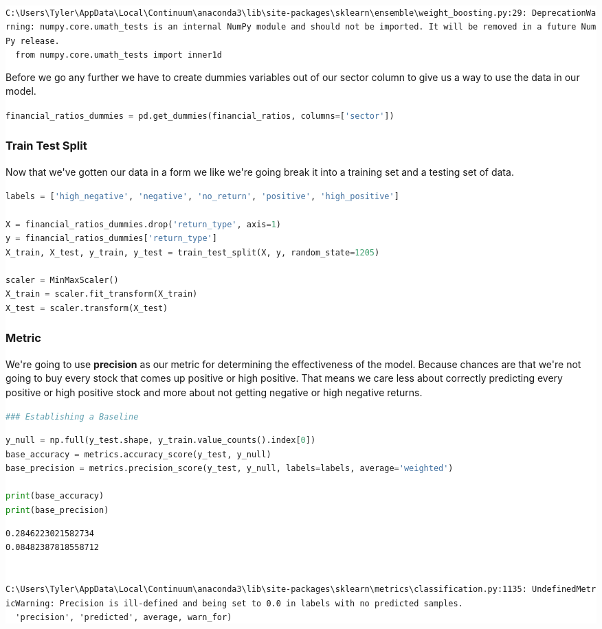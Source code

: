     C:\Users\Tyler\AppData\Local\Continuum\anaconda3\lib\site-packages\sklearn\ensemble\weight_boosting.py:29: DeprecationWarning: numpy.core.umath_tests is an internal NumPy module and should not be imported. It will be removed in a future NumPy release.
      from numpy.core.umath_tests import inner1d
    

Before we go any further we have to create dummies variables out of our sector column to give us a way to use the data in our model.


```python
financial_ratios_dummies = pd.get_dummies(financial_ratios, columns=['sector'])
```

### Train Test Split
Now that we've gotten our data in a form we like we're going break it into a training set and a testing set of data.


```python
labels = ['high_negative', 'negative', 'no_return', 'positive', 'high_positive']

X = financial_ratios_dummies.drop('return_type', axis=1)
y = financial_ratios_dummies['return_type']
X_train, X_test, y_train, y_test = train_test_split(X, y, random_state=1205)

scaler = MinMaxScaler()
X_train = scaler.fit_transform(X_train)
X_test = scaler.transform(X_test)
```

### Metric
We're going to use **precision** as our metric for determining the effectiveness of the model. Because chances are that we're not going to buy every stock that comes up positive or high positive. That means we care less about correctly predicting every positive or high positive stock and more about not getting negative or high negative returns.


```python
### Establishing a Baseline
```


```python
y_null = np.full(y_test.shape, y_train.value_counts().index[0])
base_accuracy = metrics.accuracy_score(y_test, y_null)
base_precision = metrics.precision_score(y_test, y_null, labels=labels, average='weighted')

print(base_accuracy)
print(base_precision)
```

    0.2846223021582734
    0.08482387818558712
    

    C:\Users\Tyler\AppData\Local\Continuum\anaconda3\lib\site-packages\sklearn\metrics\classification.py:1135: UndefinedMetricWarning: Precision is ill-defined and being set to 0.0 in labels with no predicted samples.
      'precision', 'predicted', average, warn_for)
    
